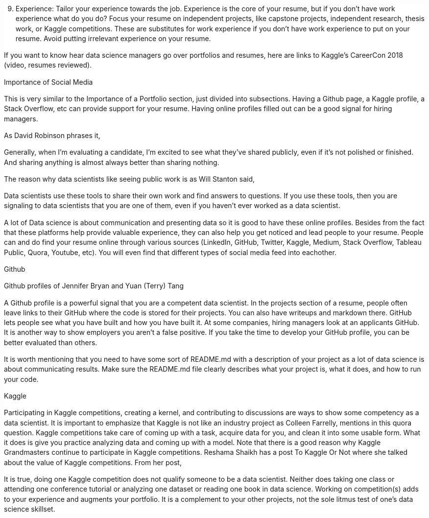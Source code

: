 9. Experience: Tailor your experience towards the job. Experience is the core of your resume, but if you don’t have work experience what do you do? Focus your resume on independent projects, like capstone projects, independent research, thesis work, or Kaggle competitions. These are substitutes for work experience if you don’t have work experience to put on your resume. Avoid putting irrelevant experience on your resume.

If you want to know hear data science managers go over portfolios and resumes, here are links to Kaggle’s CareerCon 2018 (video, resumes reviewed).

Importance of Social Media

This is very similar to the Importance of a Portfolio section, just divided into subsections. Having a Github page, a Kaggle profile, a Stack Overflow, etc can provide support for your resume. Having online profiles filled out can be a good signal for hiring managers.

As David Robinson phrases it,

Generally, when I’m evaluating a candidate, I’m excited to see what they’ve shared publicly, even if it’s not polished or finished. And sharing anything is almost always better than sharing nothing.

The reason why data scientists like seeing public work is as Will Stanton said,

Data scientists use these tools to share their own work and find answers to questions. If you use these tools, then you are signaling to data scientists that you are one of them, even if you haven’t ever worked as a data scientist.

A lot of Data science is about communication and presenting data so it is good to have these online profiles. Besides from the fact that these platforms help provide valuable experience, they can also help you get noticed and lead people to your resume. People can and do find your resume online through various sources (LinkedIn, GitHub, Twitter, Kaggle, Medium, Stack Overflow, Tableau Public, Quora, Youtube, etc). You will even find that different types of social media feed into eachother.

Github

Github profiles of Jennifer Bryan and Yuan (Terry) Tang

A Github profile is a powerful signal that you are a competent data scientist. In the projects section of a resume, people often leave links to their GitHub where the code is stored for their projects. You can also have writeups and markdown there. GitHub lets people see what you have built and how you have built it. At some companies, hiring managers look at an applicants GitHub. It is another way to show employers you aren’t a false positive. If you take the time to develop your GitHub profile, you can be better evaluated than others.

It is worth mentioning that you need to have some sort of README.md with a description of your project as a lot of data science is about communicating results. Make sure the README.md file clearly describes what your project is, what it does, and how to run your code.

Kaggle

Participating in Kaggle competitions, creating a kernel, and contributing to discussions are ways to show some competency as a data scientist. It is important to emphasize that Kaggle is not like an industry project as Colleen Farrelly, mentions in this quora question. Kaggle competitions take care of coming up with a task, acquire data for you, and clean it into some usable form. What it does is give you practice analyzing data and coming up with a model. Note that there is a good reason why Kaggle Grandmasters continue to participate in Kaggle competitions. Reshama Shaikh has a post To Kaggle Or Not where she talked about the value of Kaggle competitions. From her post,

It is true, doing one Kaggle competition does not qualify someone to be a data scientist. Neither does taking one class or attending one conference tutorial or analyzing one dataset or reading one book in data science. Working on competition(s) adds to your experience and augments your portfolio. It is a complement to your other projects, not the sole litmus test of one’s data science skillset.
